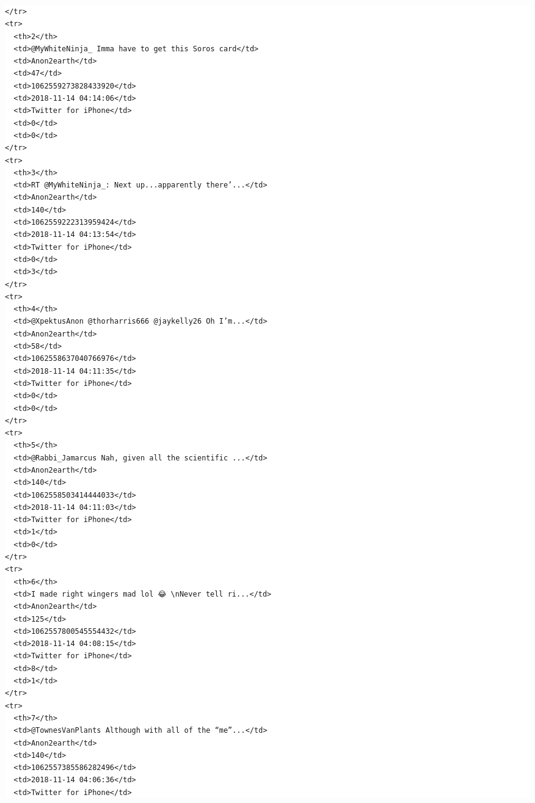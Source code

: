     </tr>
    <tr>
      <th>2</th>
      <td>@MyWhiteNinja_ Imma have to get this Soros card</td>
      <td>Anon2earth</td>
      <td>47</td>
      <td>1062559273828433920</td>
      <td>2018-11-14 04:14:06</td>
      <td>Twitter for iPhone</td>
      <td>0</td>
      <td>0</td>
    </tr>
    <tr>
      <th>3</th>
      <td>RT @MyWhiteNinja_: Next up...apparently there’...</td>
      <td>Anon2earth</td>
      <td>140</td>
      <td>1062559222313959424</td>
      <td>2018-11-14 04:13:54</td>
      <td>Twitter for iPhone</td>
      <td>0</td>
      <td>3</td>
    </tr>
    <tr>
      <th>4</th>
      <td>@XpektusAnon @thorharris666 @jaykelly26 Oh I’m...</td>
      <td>Anon2earth</td>
      <td>58</td>
      <td>1062558637040766976</td>
      <td>2018-11-14 04:11:35</td>
      <td>Twitter for iPhone</td>
      <td>0</td>
      <td>0</td>
    </tr>
    <tr>
      <th>5</th>
      <td>@Rabbi_Jamarcus Nah, given all the scientific ...</td>
      <td>Anon2earth</td>
      <td>140</td>
      <td>1062558503414444033</td>
      <td>2018-11-14 04:11:03</td>
      <td>Twitter for iPhone</td>
      <td>1</td>
      <td>0</td>
    </tr>
    <tr>
      <th>6</th>
      <td>I made right wingers mad lol 😂 \nNever tell ri...</td>
      <td>Anon2earth</td>
      <td>125</td>
      <td>1062557800545554432</td>
      <td>2018-11-14 04:08:15</td>
      <td>Twitter for iPhone</td>
      <td>8</td>
      <td>1</td>
    </tr>
    <tr>
      <th>7</th>
      <td>@TownesVanPlants Although with all of the “me”...</td>
      <td>Anon2earth</td>
      <td>140</td>
      <td>1062557385586282496</td>
      <td>2018-11-14 04:06:36</td>
      <td>Twitter for iPhone</td>